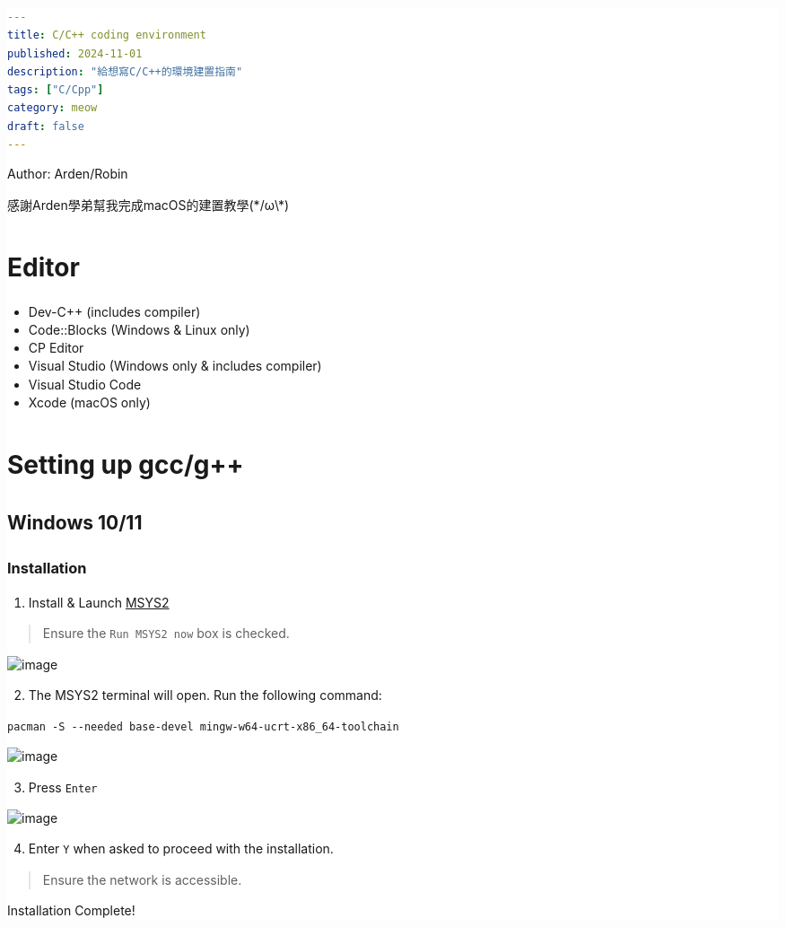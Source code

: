 ```yaml
---
title: C/C++ coding environment
published: 2024-11-01
description: "給想寫C/C++的環境建置指南"
tags: ["C/Cpp"]
category: meow
draft: false
---
```


Author: Arden/Robin

感謝Arden學弟幫我完成macOS的建置教學(\*/ω\\*)

# Editor

- Dev-C++ (includes compiler)
- Code::Blocks (Windows & Linux only)
- CP Editor
- Visual Studio (Windows only & includes compiler)
- Visual Studio Code
- Xcode (macOS only)

# Setting up gcc/g++

## Windows 10/11

### Installation

1. Install & Launch [MSYS2](https://github.com/msys2/msys2-installer/releases/download/2024-01-13/msys2-x86_64-20240113.exe)
> Ensure the `Run MSYS2 now` box is checked.

![image](https://hackmd.io/_uploads/rJ7aYmweyx.png)

2. The MSYS2 terminal will open. Run the following command:
```bash!
pacman -S --needed base-devel mingw-w64-ucrt-x86_64-toolchain
```
![image](https://hackmd.io/_uploads/BkBZq7wx1e.png)

3. Press `Enter`

![image](https://hackmd.io/_uploads/rkNH9XPg1l.png)

4. Enter `Y` when asked to proceed with the installation.
> Ensure the network is accessible.

Installation Complete!
